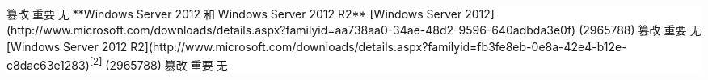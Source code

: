</td>
<td style="border:1px solid black;">
篡改

</td>
<td style="border:1px solid black;">
重要

</td>
<td style="border:1px solid black;">
无

</td>
</tr>
<tr>
<td style="border:1px solid black;" colspan="4">
**Windows Server 2012 和 Windows Server 2012 R2**

</td>
</tr>
<tr>
<td style="border:1px solid black;">
[Windows Server 2012](http://www.microsoft.com/downloads/details.aspx?familyid=aa738aa0-34ae-48d2-9596-640adbda3e0f)  
(2965788)

</td>
<td style="border:1px solid black;">
篡改

</td>
<td style="border:1px solid black;">
重要

</td>
<td style="border:1px solid black;">
无

</td>
</tr>
<tr>
<td style="border:1px solid black;">
[Windows Server 2012 R2](http://www.microsoft.com/downloads/details.aspx?familyid=fb3fe8eb-0e8a-42e4-b12e-c8dac63e1283)<sup>[2]</sup>  
(2965788)

</td>
<td style="border:1px solid black;">
篡改

</td>
<td style="border:1px solid black;">
重要

</td>
<td style="border:1px solid black;">
无
